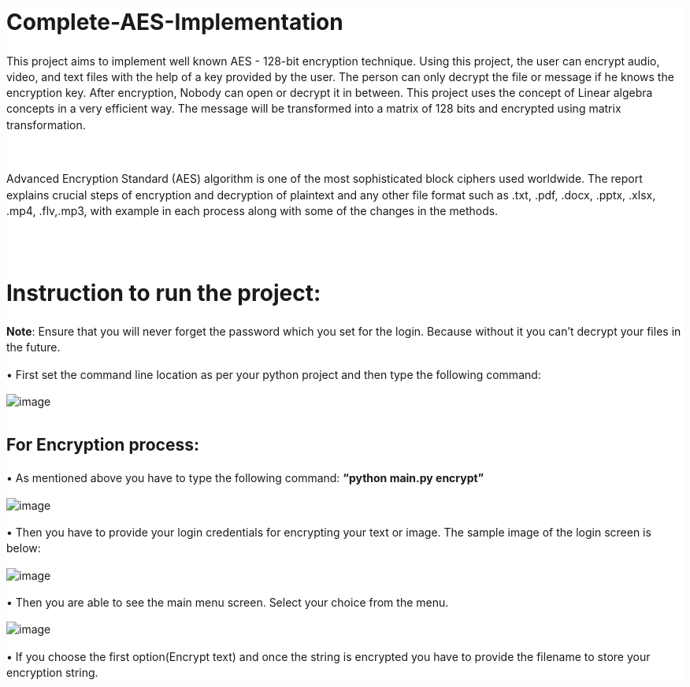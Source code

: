 # Complete-AES-Implementation


This project aims to implement well known AES - 128-bit encryption technique. Using this project, the user can
encrypt audio, video, and text files with the help of a key provided by the user. The person can only decrypt the file or
message if he knows the encryption key. After encryption, Nobody can open or decrypt it in between. This project uses the
concept of Linear algebra concepts in a very efficient way. The message will be transformed into a matrix of 128 bits and
encrypted using matrix transformation.

<br>


Advanced Encryption Standard (AES) algorithm is one of the most sophisticated block ciphers used worldwide. The report explains crucial steps of encryption and decryption of plaintext and any other file format such as .txt, .pdf, .docx, .pptx, .xlsx, .mp4, .flv,.mp3, with example in each process along with some of the changes in the methods.

<br>

# Instruction to run the project:

**Note**:  Ensure that you will never forget the password which you set for the login. Because without it you can’t decrypt your files in the future.


•	First set the command line location as per your python project and then type the following command:


<img width="410" alt="image" src="https://user-images.githubusercontent.com/75409140/211362083-b400d2f3-43c4-41d1-9e77-6c6df0e78d6b.png">


<h2>For  Encryption process:</h2>

 •	As mentioned above you have to type the following command: 
      **“python main.py encrypt”**

<img width="401" alt="image" src="https://user-images.githubusercontent.com/75409140/211362949-2228eb43-d06a-4662-a900-e0306d227b72.png">

•	Then you have to provide your login credentials for encrypting your text or image. The sample image of the login screen is below:

<img width="237" alt="image" src="https://user-images.githubusercontent.com/75409140/211363045-8171e0e6-b643-42bb-99f2-a9c1179ca0b5.png">

•	Then you are able to see the main menu screen. Select your choice from the menu.  

<img width="181" alt="image" src="https://user-images.githubusercontent.com/75409140/211363212-1a0155d4-5439-4e24-a899-7dd85e287c06.png">

•	If you choose the first option(Encrypt text) and once the string is encrypted you have to provide the filename to store your encryption string.
